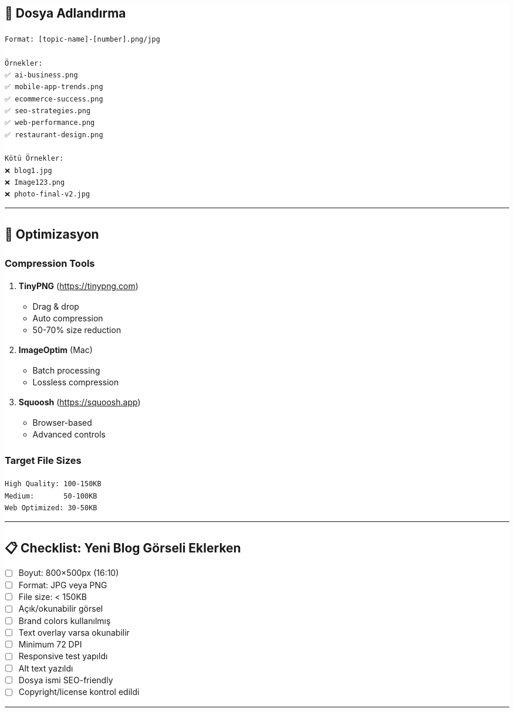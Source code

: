 
## 📝 Dosya Adlandırma

```
Format: [topic-name]-[number].png/jpg

Örnekler:
✅ ai-business.png
✅ mobile-app-trends.png
✅ ecommerce-success.png
✅ seo-strategies.png
✅ web-performance.png
✅ restaurant-design.png

Kötü Örnekler:
❌ blog1.jpg
❌ Image123.png
❌ photo-final-v2.jpg
```

---

## 🚀 Optimizasyon

### **Compression Tools**
1. **TinyPNG** (https://tinypng.com)
   - Drag & drop
   - Auto compression
   - 50-70% size reduction

2. **ImageOptim** (Mac)
   - Batch processing
   - Lossless compression

3. **Squoosh** (https://squoosh.app)
   - Browser-based
   - Advanced controls

### **Target File Sizes**
```
High Quality: 100-150KB
Medium:       50-100KB
Web Optimized: 30-50KB
```

---

## 📋 Checklist: Yeni Blog Görseli Eklerken

- [ ] Boyut: 800×500px (16:10)
- [ ] Format: JPG veya PNG
- [ ] File size: < 150KB
- [ ] Açık/okunabilir görsel
- [ ] Brand colors kullanılmış
- [ ] Text overlay varsa okunabilir
- [ ] Minimum 72 DPI
- [ ] Responsive test yapıldı
- [ ] Alt text yazıldı
- [ ] Dosya ismi SEO-friendly
- [ ] Copyright/license kontrol edildi

---